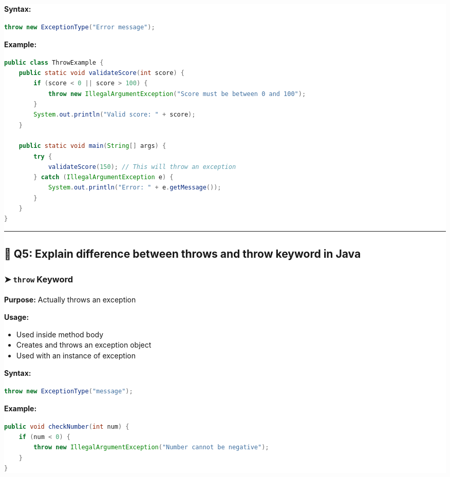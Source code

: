 **Syntax:**

```java
throw new ExceptionType("Error message");
```

**Example:**

```java
public class ThrowExample {
    public static void validateScore(int score) {
        if (score < 0 || score > 100) {
            throw new IllegalArgumentException("Score must be between 0 and 100");
        }
        System.out.println("Valid score: " + score);
    }

    public static void main(String[] args) {
        try {
            validateScore(150); // This will throw an exception
        } catch (IllegalArgumentException e) {
            System.out.println("Error: " + e.getMessage());
        }
    }
}
```

---

## 🔹 Q5: Explain difference between throws and throw keyword in Java

### ➤ `throw` Keyword

**Purpose:** Actually throws an exception

**Usage:**

- Used inside method body
- Creates and throws an exception object
- Used with an instance of exception

**Syntax:**

```java
throw new ExceptionType("message");
```

**Example:**

```java
public void checkNumber(int num) {
    if (num < 0) {
        throw new IllegalArgumentException("Number cannot be negative");
    }
}
```
